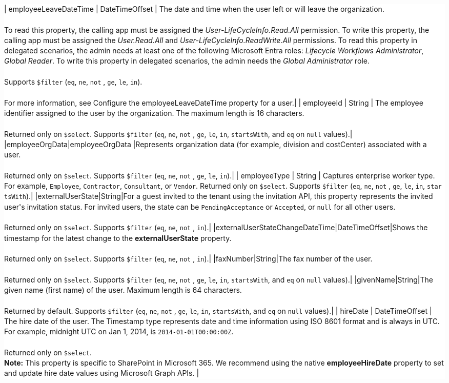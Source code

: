 | employeeLeaveDateTime | DateTimeOffset | The date and time when the user left or will leave the organization. <br><br>To read this property, the calling app must be assigned the *User-LifeCycleInfo.Read.All* permission. To write this property, the calling app must be assigned the *User.Read.All* and *User-LifeCycleInfo.ReadWrite.All* permissions. To read this property in delegated scenarios, the admin needs at least one of the following Microsoft Entra roles: *Lifecycle Workflows Administrator*, *Global Reader*. To write this property in delegated scenarios, the admin needs the *Global Administrator* role. <br><br>Supports `$filter` (`eq`, `ne`, `not` , `ge`, `le`, `in`). <br><br>For more information, see Configure the employeeLeaveDateTime property for a user.|
| employeeId | String | The employee identifier assigned to the user by the organization. The maximum length is 16 characters. <br><br>Returned only on `$select`. Supports `$filter` (`eq`, `ne`, `not` , `ge`, `le`, `in`, `startsWith`, and `eq` on `null` values).|
|employeeOrgData|employeeOrgData |Represents organization data (for example, division and costCenter) associated with a user. <br><br>Returned only on `$select`. Supports `$filter` (`eq`, `ne`, `not` , `ge`, `le`, `in`).|
| employeeType | String | Captures enterprise worker type. For example, `Employee`, `Contractor`, `Consultant`, or `Vendor`. Returned only on `$select`. Supports `$filter` (`eq`, `ne`, `not` , `ge`, `le`, `in`, `startsWith`).|
|externalUserState|String|For a guest invited to the tenant using the invitation API, this property represents the invited user's invitation status. For invited users, the state can be `PendingAcceptance` or `Accepted`, or `null` for all other users. <br><br>Returned only on `$select`. Supports `$filter` (`eq`, `ne`, `not` , `in`).|
|externalUserStateChangeDateTime|DateTimeOffset|Shows the timestamp for the latest change to the **externalUserState** property. <br><br>Returned only on `$select`. Supports `$filter` (`eq`, `ne`, `not` , `in`).|
|faxNumber|String|The fax number of the user. <br><br>Returned only on `$select`. Supports `$filter` (`eq`, `ne`, `not` , `ge`, `le`, `in`, `startsWith`, and `eq` on `null` values).|
|givenName|String|The given name (first name) of the user. Maximum length is 64 characters. <br><br>Returned by default. Supports `$filter` (`eq`, `ne`, `not` , `ge`, `le`, `in`, `startsWith`, and `eq` on `null` values).|
| hireDate | DateTimeOffset | The hire date of the user. The Timestamp type represents date and time information using ISO 8601 format and is always in UTC. For example, midnight UTC on Jan 1, 2014, is `2014-01-01T00:00:00Z`. <br><br>Returned only on `$select`. <br> **Note:** This property is specific to SharePoint in Microsoft 365. We recommend using the native **employeeHireDate** property to set and update hire date values using Microsoft Graph APIs. |
